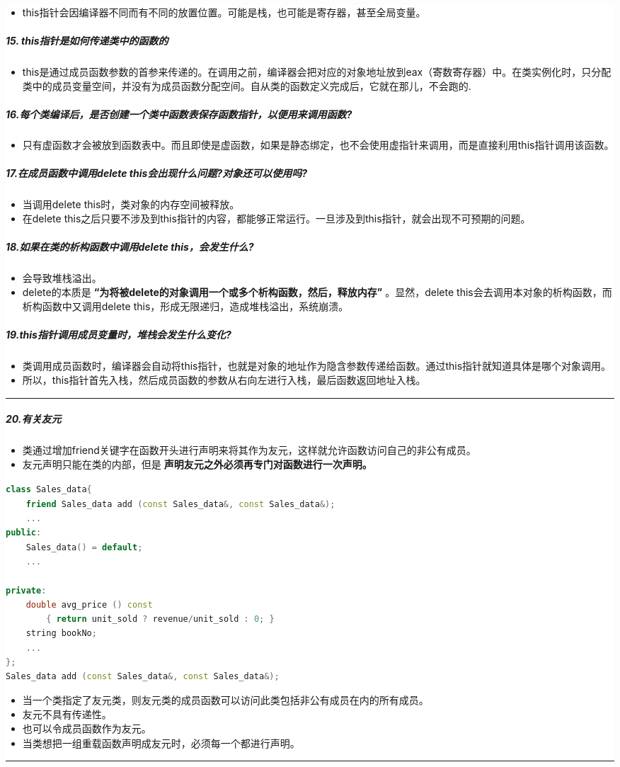 + this指针会因编译器不同而有不同的放置位置。可能是栈，也可能是寄存器，甚至全局变量。

##### 15. **this指针是如何传递类中的函数的**

+ this是通过成员函数参数的首参来传递的。在调用之前，编译器会把对应的对象地址放到eax（寄数寄存器）中。在类实例化时，只分配类中的成员变量空间，并没有为成员函数分配空间。自从类的函数定义完成后，它就在那儿，不会跑的.

##### 16.**每个类编译后，是否创建一个类中函数表保存函数指针，以便用来调用函数?**

+ 只有虚函数才会被放到函数表中。而且即使是虚函数，如果是静态绑定，也不会使用虚指针来调用，而是直接利用this指针调用该函数。

##### 17.在成员函数中调用delete this会出现什么问题?对象还可以使用吗?

+ 当调用delete this时，类对象的内存空间被释放。
+ 在delete this之后只要不涉及到this指针的内容，都能够正常运行。一旦涉及到this指针，就会出现不可预期的问题。

##### 18.如果在类的析构函数中调用delete this，会发生什么?

+ 会导致堆栈溢出。
+ delete的本质是 **“为将被delete的对象调用一个或多个析构函数，然后，释放内存”** 。显然，delete this会去调用本对象的析构函数，而析构函数中又调用delete this，形成无限递归，造成堆栈溢出，系统崩溃。

##### 19.**this指针调用成员变量时，堆栈会发生什么变化?**

+ 类调用成员函数时，编译器会自动将this指针，也就是对象的地址作为隐含参数传递给函数。通过this指针就知道具体是哪个对象调用。
+ 所以，this指针首先入栈，然后成员函数的参数从右向左进行入栈，最后函数返回地址入栈。

---

##### 20.有关友元

- 类通过增加friend关键字在函数开头进行声明来将其作为友元，这样就允许函数访问自己的非公有成员。
- 友元声明只能在类的内部，但是 **声明友元之外必须再专门对函数进行一次声明。**

```c++
class Sales_data{
    friend Sales_data add (const Sales_data&, const Sales_data&);
  	...
public:
    Sales_data() = default;
    ...

private:
    double avg_price () const
        { return unit_sold ? revenue/unit_sold : 0; }
    string bookNo;
    ...
};
Sales_data add (const Sales_data&, const Sales_data&);
```

- 当一个类指定了友元类，则友元类的成员函数可以访问此类包括非公有成员在内的所有成员。
- 友元不具有传递性。
- 也可以令成员函数作为友元。
- 当类想把一组重载函数声明成友元时，必须每一个都进行声明。

---
